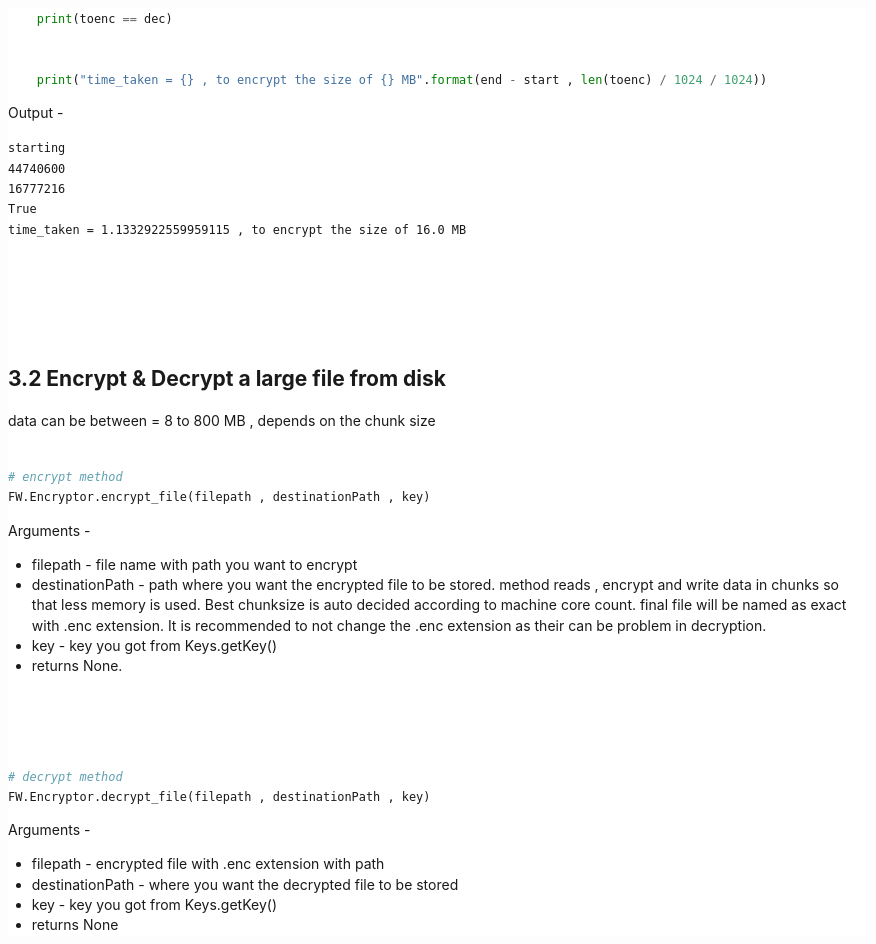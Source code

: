 ```python
    print(toenc == dec)


    print("time_taken = {} , to encrypt the size of {} MB".format(end - start , len(toenc) / 1024 / 1024))

```

Output - 

```shell
starting
44740600
16777216
True
time_taken = 1.1332922559959115 , to encrypt the size of 16.0 MB
```



<br>
<br>
<br>
<br>




## 3.2 Encrypt & Decrypt a large file from disk

data can be between = 8 to 800 MB , depends on the chunk size

```python

# encrypt method
FW.Encryptor.encrypt_file(filepath , destinationPath , key)
```

Arguments - 
* filepath - file name with path you want to encrypt
* destinationPath - path where you want the encrypted file to be stored. method reads , encrypt and write data in chunks so that less memory is used. Best chunksize is auto decided according to machine core count. final file will be named as exact with .enc extension. It is recommended to not change the .enc extension as their can be problem in decryption.
* key - key you got from Keys.getKey()
* returns None.

<br>
<br>


```python

# decrypt method
FW.Encryptor.decrypt_file(filepath , destinationPath , key)
```

Arguments - 
* filepath - encrypted file with .enc extension with path
* destinationPath - where you want the decrypted file to be stored
* key - key you got from Keys.getKey()
* returns None
